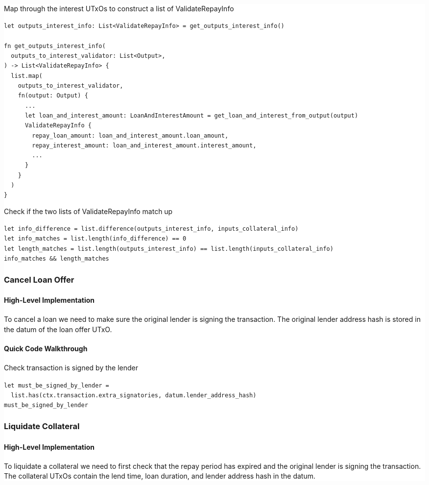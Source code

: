 

Map through the interest UTxOs to construct a list of ValidateRepayInfo
```
let outputs_interest_info: List<ValidateRepayInfo> = get_outputs_interest_info()

fn get_outputs_interest_info(
  outputs_to_interest_validator: List<Output>,
) -> List<ValidateRepayInfo> {
  list.map(
    outputs_to_interest_validator,
    fn(output: Output) {
      ...
      let loan_and_interest_amount: LoanAndInterestAmount = get_loan_and_interest_from_output(output)
      ValidateRepayInfo {
        repay_loan_amount: loan_and_interest_amount.loan_amount,
        repay_interest_amount: loan_and_interest_amount.interest_amount,
        ...
      }
    }
  )
}
```


Check if the two lists of ValidateRepayInfo match up 
```
let info_difference = list.difference(outputs_interest_info, inputs_collateral_info)
let info_matches = list.length(info_difference) == 0
let length_matches = list.length(outputs_interest_info) == list.length(inputs_collateral_info)
info_matches && length_matches
```

### Cancel Loan Offer
#### High-Level Implementation
To cancel a loan we need to make sure the original lender is signing the transaction. The original lender address hash is stored in the datum of the loan offer UTxO.

#### Quick Code Walkthrough
Check transaction is signed by the lender
```
let must_be_signed_by_lender =
  list.has(ctx.transaction.extra_signatories, datum.lender_address_hash)
must_be_signed_by_lender
```

### Liquidate Collateral
#### High-Level Implementation
To liquidate a collateral we need to first check that the repay period has expired and the original lender is signing the transaction. The collateral UTxOs contain the lend time, loan duration, and lender address hash in the datum. 
